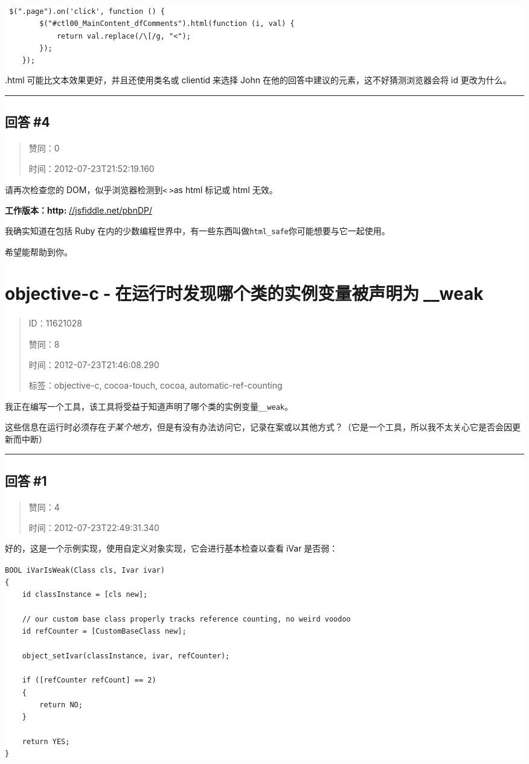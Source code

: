 ```
 $(".page").on('click', function () {
        $("#ctl00_MainContent_dfComments").html(function (i, val) {
            return val.replace(/\[/g, "<");
        });
    }); 
```

.html 可能比文本效果更好，并且还使用类名或 clientid 来选择 John 在他的回答中建议的元素，这不好猜测浏览器会将 id 更改为什么。

* * *

## 回答 #4

> 赞同：0
> 
> 时间：2012-07-23T21:52:19.160

请再次检查您的 DOM，似乎浏览器检测到`<` `>`as html 标记或 html 无效。

**工作版本：http:** [//jsfiddle.net/pbnDP/](http://jsfiddle.net/pbnDP/)

我确实知道在包括 Ruby 在内的少数编程世界中，有一些东西叫做`html_safe`你可能想要与它一起使用。

希望能帮助到你。

# objective-c - 在运行时发现哪个类的实例变量被声明为 __weak

> ID：11621028
> 
> 赞同：8
> 
> 时间：2012-07-23T21:46:08.290
> 
> 标签：objective-c, cocoa-touch, cocoa, automatic-ref-counting

我正在编写一个工具，该工具将受益于知道声明了哪个类的实例变量`__weak`。

这些信息在运行时必须存在*于某个地方*，但是有没有办法访问它，记录在案或以其他方式？（它是一个工具，所以我不太关心它是否会因更新而中断）

* * *

## 回答 #1

> 赞同：4
> 
> 时间：2012-07-23T22:49:31.340

好的，这是一个示例实现，使用自定义对象实现，它会进行基本检查以查看 iVar 是否弱：

```
BOOL iVarIsWeak(Class cls, Ivar ivar)
{
    id classInstance = [cls new];

    // our custom base class properly tracks reference counting, no weird voodoo
    id refCounter = [CustomBaseClass new];

    object_setIvar(classInstance, ivar, refCounter);

    if ([refCounter refCount] == 2)
    {
        return NO;
    }

    return YES;
} 
```

